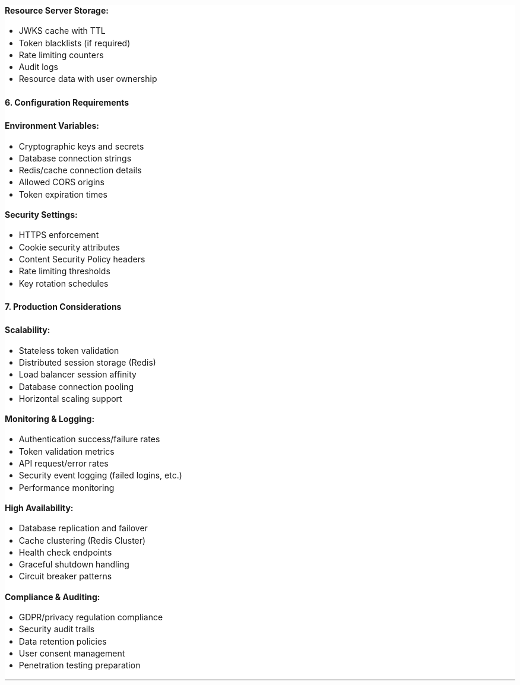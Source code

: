 **Resource Server Storage:**
- JWKS cache with TTL
- Token blacklists (if required)
- Rate limiting counters
- Audit logs
- Resource data with user ownership

#### 6. Configuration Requirements

**Environment Variables:**
- Cryptographic keys and secrets
- Database connection strings
- Redis/cache connection details
- Allowed CORS origins
- Token expiration times

**Security Settings:**
- HTTPS enforcement
- Cookie security attributes
- Content Security Policy headers
- Rate limiting thresholds
- Key rotation schedules

#### 7. Production Considerations

**Scalability:**
- Stateless token validation
- Distributed session storage (Redis)
- Load balancer session affinity
- Database connection pooling
- Horizontal scaling support

**Monitoring & Logging:**
- Authentication success/failure rates
- Token validation metrics
- API request/error rates
- Security event logging (failed logins, etc.)
- Performance monitoring

**High Availability:**
- Database replication and failover
- Cache clustering (Redis Cluster)
- Health check endpoints
- Graceful shutdown handling
- Circuit breaker patterns

**Compliance & Auditing:**
- GDPR/privacy regulation compliance
- Security audit trails
- Data retention policies
- User consent management
- Penetration testing preparation

---

